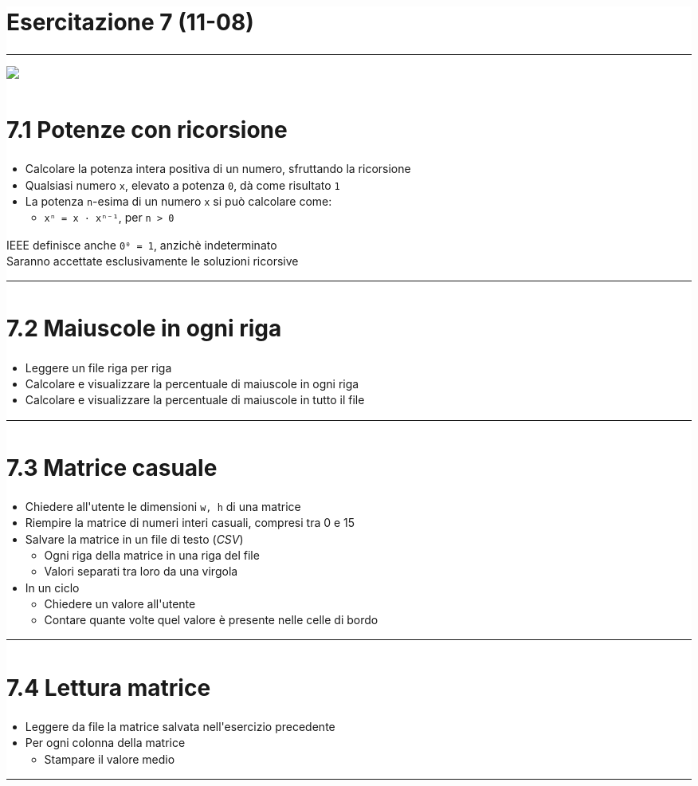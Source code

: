 # Esercitazione 7 (11-08)

---

![](/images/fun/matryoshka.png)
# 7.1 Potenze con ricorsione

- Calcolare la potenza intera positiva di un numero, sfruttando la ricorsione
- Qualsiasi numero `x`, elevato a potenza `0`, dà come risultato `1`
- La potenza `n`-esima di un numero `x` si può calcolare come:
    - `xⁿ = x · xⁿ⁻¹`, per `n > 0`

>

IEEE definisce anche `0⁰ = 1`, anzichè indeterminato
<br>
Saranno accettate esclusivamente le soluzioni ricorsive

---

# 7.2 Maiuscole in ogni riga

- Leggere un file riga per riga
- Calcolare e visualizzare la percentuale di maiuscole in ogni riga
- Calcolare e visualizzare la percentuale di maiuscole in tutto il file

---

# 7.3 Matrice casuale

- Chiedere all'utente le dimensioni `w, h` di una matrice
- Riempire la matrice di numeri interi casuali, compresi tra 0 e 15
- Salvare la matrice in un file di testo (*CSV*)
    - Ogni riga della matrice in una riga del file
    - Valori separati tra loro da una virgola
- In un ciclo
    - Chiedere un valore all'utente
    - Contare quante volte quel valore è presente nelle celle di bordo

---

# 7.4 Lettura matrice

- Leggere da file la matrice salvata nell'esercizio precedente
- Per ogni colonna della matrice
    - Stampare il valore medio

---
